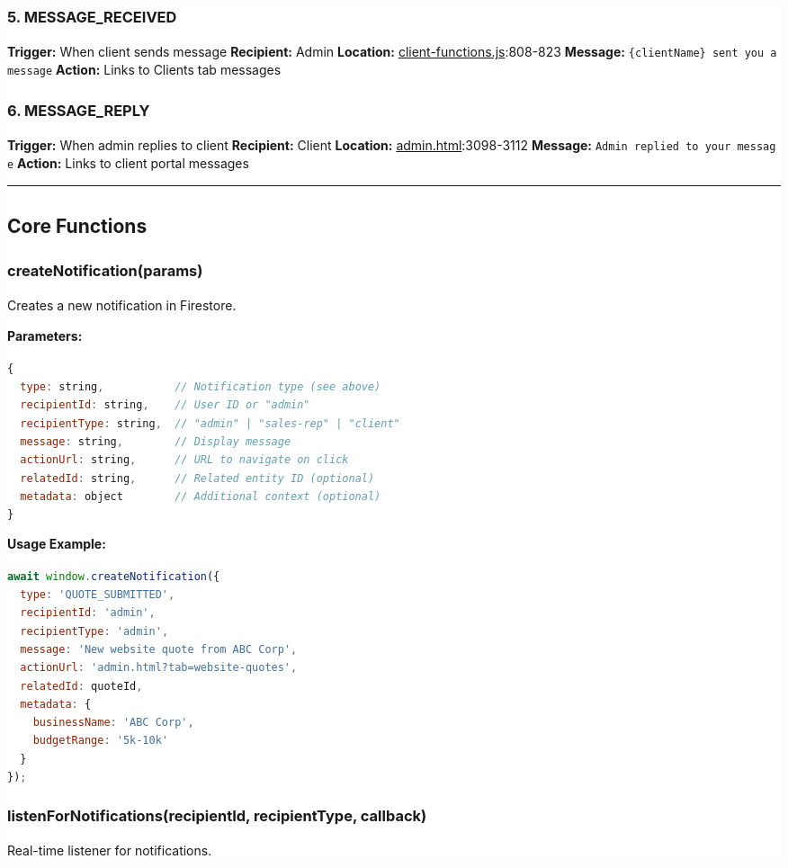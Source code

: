 ### 5. MESSAGE_RECEIVED
**Trigger:** When client sends message
**Recipient:** Admin
**Location:** [client-functions.js](client-functions.js):808-823
**Message:** `{clientName} sent you a message`
**Action:** Links to Clients tab messages

### 6. MESSAGE_REPLY
**Trigger:** When admin replies to client
**Recipient:** Client
**Location:** [admin.html](admin.html):3098-3112
**Message:** `Admin replied to your message`
**Action:** Links to client portal messages

---

## Core Functions

### createNotification(params)
Creates a new notification in Firestore.

**Parameters:**
```javascript
{
  type: string,           // Notification type (see above)
  recipientId: string,    // User ID or "admin"
  recipientType: string,  // "admin" | "sales-rep" | "client"
  message: string,        // Display message
  actionUrl: string,      // URL to navigate on click
  relatedId: string,      // Related entity ID (optional)
  metadata: object        // Additional context (optional)
}
```

**Usage Example:**
```javascript
await window.createNotification({
  type: 'QUOTE_SUBMITTED',
  recipientId: 'admin',
  recipientType: 'admin',
  message: 'New website quote from ABC Corp',
  actionUrl: 'admin.html?tab=website-quotes',
  relatedId: quoteId,
  metadata: {
    businessName: 'ABC Corp',
    budgetRange: '5k-10k'
  }
});
```

### listenForNotifications(recipientId, recipientType, callback)
Real-time listener for notifications.
